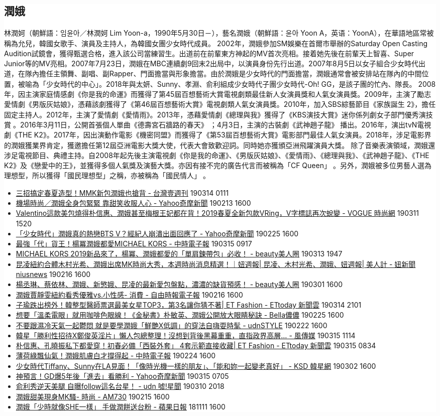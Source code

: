 ## 潤娥

林潤妸（朝鮮語：임윤아／林潤妸 Lim Yoon-a，1990年5月30日－），藝名潤娥（朝鮮語：윤아 Yoon A，英语：YoonA），在華語地區常被稱為允兒，韓國女歌手、演員及主持人，為韓國女團少女時代成員。
2002年，潤娥參加SM娛樂在首爾市舉辦的Saturday Open Casting Audition試鏡會，獲得甄選合格，進入該公司當練習生。出道前在前輩東方神起的MV首次亮相。接着她先後在前輩天上智喜、Super Junior等的MV亮相。2007年7月23日，潤娥在MBC連續劇9回末2出局中，以演員身份先行出道。2007年8月5日以女子組合少女時代出道，在隊內擔任主領舞、副唱、副Rapper、門面擔當與形象擔當。由於潤娥是少女時代的門面擔當，潤娥通常會被安排站在隊內的中間位置，被喻為「少女時代的中心」。2018年與太妍、Sunny、孝淵、俞利組成少女時代子團少女時代-Oh! GG，是該子團的忙內、隊長。
2008年，因主演家庭情感劇《你是我的命運》而獲得了第45屆百想藝術大賞電視劇類最佳新人女演員獎和人氣女演員獎。2009年，主演了勵志愛情劇《男版灰姑娘》，憑藉該劇獲得了《第46屆百想藝術大賞》電視劇類人氣女演員獎。2010年，加入SBS綜藝節目《家族誕生 2》，擔任固定主持人。2012年，主演了愛情劇《愛情雨》。2013年，憑藉愛情劇《總理與我》獲得了《KBS演技大賞》迷你係列劇女子部門優秀演技賞  。2016年3月11日，公開首張個人單曲《德壽宮石牆路的春天》 ；4月3日，主演的古裝劇《武神趙子龍》 播出。2016年，演出tvN電視劇《THE K2》。2017年，因出演動作電影《機密同盟》而獲得了《第53屆百想藝術大賞》電影部門最佳人氣女演員。2018年，涉足電影界的潤娥獲業界肯定，獲邀擔任第12屆亞洲電影大獎大使，代表大會致歡迎詞。同時她亦獲頒亞洲飛躍演員大獎。
除了音樂表演領域，潤娥還涉足電視節目、典禮主持。自2008年起先後主演電視劇《你是我的命運》、《男版灰姑娘》、《愛情雨》、《總理與我》、《武神趙子龍》、《THE K2》及《戀愛中的王》，並獲得多個人氣獎及演藝大獎。亦因有接不完的廣告代言而被稱為「CF Queen」 。另外，潤娥被多位男藝人選為理想型，所以獲得「國民理想型」之稱，亦被稱為「國民情人」 。
- [三招搞定春夏造型！MMK新包潤娥也搶背 - 台灣壹週刊](https://www.nextmag.com.tw/realtimenews/news/464440 "三招搞定春夏造型！MMK新包潤娥也搶背 - 台灣壹週刊") 190314 0111
- [機場時尚／潤娥全身包緊緊 靠甜笑收服人心 - Yahoo奇摩新聞](https://tw.news.yahoo.com/%E6%A9%9F%E5%A0%B4%E6%99%82%E5%B0%9A-%E6%BD%A4%E5%A8%A5%E5%85%A8%E8%BA%AB%E5%8C%85%E7%B7%8A%E7%B7%8A-%E9%9D%A0%E7%94%9C%E7%AC%91%E6%94%B6%E6%9C%8D%E4%BA%BA%E5%BF%83-000503587.html "機場時尚／潤娥全身包緊緊 靠甜笑收服人心 - Yahoo奇摩新聞") 190213 1600
- [Valentino這款美包燒得朴信惠、潤娥甚至梅根王妃都在背！2019春夏全新包款VRing，V字標誌再次蛻變 - VOGUE 時尚網](https://www.vogue.com.tw/fashion/fashionnews/content-46115.html "Valentino這款美包燒得朴信惠、潤娥甚至梅根王妃都在背！2019春夏全新包款VRing，V字標誌再次蛻變 - VOGUE 時尚網") 190311 1520
- [「少女時代」潤娥真的熱戀BTS V？經紀人崩潰出面回應了 - Yahoo奇摩新聞](https://tw.news.yahoo.com/%E5%B0%91%E5%A5%B3%E6%99%82%E4%BB%A3-%E6%BD%A4%E5%A8%A5%E7%9C%9F%E7%9A%84%E7%86%B1%E6%88%80bts-v-%E7%B6%93%E7%B4%80%E4%BA%BA%E5%B4%A9%E6%BD%B0%E5%87%BA%E9%9D%A2%E5%9B%9E%E6%87%89%E4%BA%86-084553997.html "「少女時代」潤娥真的熱戀BTS V？經紀人崩潰出面回應了 - Yahoo奇摩新聞") 190225 1600
- [最強「代」貨王！楊冪潤娥都愛MICHAEL KORS - 中時電子報](https://styletc.chinatimes.com/accessory/20190315001395-330103 "最強「代」貨王！楊冪潤娥都愛MICHAEL KORS - 中時電子報") 190315 0917
- [MICHAEL KORS 2019新品來了，楊冪、潤娥都愛的「單肩鍊帶包」必收！ - beauty美人圈](https://www.beauty321.com/post/23280 "MICHAEL KORS 2019新品來了，楊冪、潤娥都愛的「單肩鍊帶包」必收！ - beauty美人圈") 190313 1947
- [昆凌紐約合體木村光希、潤娥出席MK時尚大秀，本週時尚消息精選！｜妞週報| 昆凌、木村光希、潤娥、妞週報| 美人計 - 妞新聞 niusnews](https://www.niusnews.com/=P3w1t0g5 "昆凌紐約合體木村光希、潤娥出席MK時尚大秀，本週時尚消息精選！｜妞週報| 昆凌、木村光希、潤娥、妞週報| 美人計 - 妞新聞 niusnews") 190216 1600
- [楊丞琳、蔡依林、潤娥、新慜娥、昆凌的最新愛包盤點，濃濃的缺貨預感！ - beauty美人圈](https://www.beauty321.com/post/22963 "楊丞琳、蔡依林、潤娥、新慜娥、昆凌的最新愛包盤點，濃濃的缺貨預感！ - beauty美人圈") 190301 1600
- [潤娥賈靜雯紐約看秀優雅vs.小性感- 消費 - 自由時報電子報](https://m.ltn.com.tw/news/consumer/paper/1267629 "潤娥賈靜雯紐約看秀優雅vs.小性感- 消費 - 自由時報電子報") 190216 1600
- [子瑜跌出榜外！韓整型醫師票選最美女星TOP3，第3名讓你猜不著| ET Fashion - ETtoday 新聞雲](https://fashion.ettoday.net/news/1399512 "子瑜跌出榜外！韓整型醫師票選最美女星TOP3，第3名讓你猜不著| ET Fashion - ETtoday 新聞雲") 190314 2101
- [想要「溫柔電眼」就用咖啡色眼線！《金秘書》朴敏英、潤娥公開放大眼睛秘訣 - Bella儂儂](https://www.bella.tw/articles/makeup/18817 "想要「溫柔電眼」就用咖啡色眼線！《金秘書》朴敏英、潤娥公開放大眼睛秘訣 - Bella儂儂") 190225 1600
- [不要跟濕冷天氣一起鬱悶 就是要學潤娥「鮮艷X低調」的穿法自嗨耍時髦 - udnSTYLE](https://style.udn.com/style/story/8067/3658575 "不要跟濕冷天氣一起鬱悶 就是要學潤娥「鮮艷X低調」的穿法自嗨耍時髦 - udnSTYLE") 190222 1600
- [韓星「勝利性招待X鄭俊英淫片」懶人包總整理！沒想到背後黑幕重重，直指政界高層… - 風傳媒](https://www.storm.mg/lifestyle/1058022 "韓星「勝利性招待X鄭俊英淫片」懶人包總整理！沒想到背後黑幕重重，直指政界高層… - 風傳媒") 190315 1114
- [朴信惠、孔曉振私下都愛穿！初春必備「西裝外套」 4套示範直接收藏| ET Fashion - ETtoday 新聞雲](https://www.ettoday.net/news/20190315/1399154.htm "朴信惠、孔曉振私下都愛穿！初春必備「西裝外套」 4套示範直接收藏| ET Fashion - ETtoday 新聞雲") 190315 0834
- [薄荷綠飄仙氣！潤娥肌膚白才撐得起 - 中時電子報](https://styletc.chinatimes.com/outfit/20190223002458-330101 "薄荷綠飄仙氣！潤娥肌膚白才撐得起 - 中時電子報") 190224 1600
- [少女時代Tiffany、Sunny在LA見面！「像時光機一樣的朋友」、「能和妳一起變老真好」 - KSD 韓星網](https://www.koreastardaily.com/tc/news/114456 "少女時代Tiffany、Sunny在LA見面！「像時光機一樣的朋友」、「能和妳一起變老真好」 - KSD 韓星網") 190302 1600
- [神預言！GD爆5年後「進去」看勝利 - Yahoo奇摩新聞](https://tw.news.yahoo.com/%E7%A5%9E%E9%A0%90%E8%A8%80-gd%E7%88%865%E5%B9%B4%E5%BE%8C-%E9%80%B2%E5%8E%BB-%E7%9C%8B%E5%8B%9D%E5%88%A9-122004532.html "神預言！GD爆5年後「進去」看勝利 - Yahoo奇摩新聞") 190315 0705
- [俞利秀逆天美腿 自曝follow這名台星！ - udn 噓!星聞](https://stars.udn.com/star/story/10092/3689157 "俞利秀逆天美腿 自曝follow這名台星！ - udn 噓!星聞") 190310 2018
- [潤娥甜美現身MK騷- 時尚 - AM730](https://www.am730.com.hk/news/%E6%99%82%E5%B0%9A/%E6%BD%A4%E5%A8%A5%E7%94%9C%E7%BE%8E%E7%8F%BE%E8%BA%ABmk%E9%A8%B7-161718 "潤娥甜美現身MK騷- 時尚 - AM730") 190215 1600
- [潤娥「少時就像SHE一樣」 手做潤餅送台粉 - 蘋果日報](https://tw.appledaily.com/new/realtime/20181111/1464570/ "潤娥「少時就像SHE一樣」 手做潤餅送台粉 - 蘋果日報") 181111 1600
